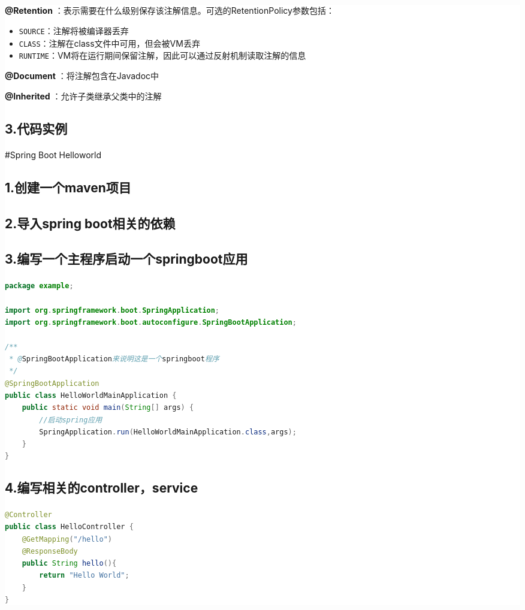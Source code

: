**@Retention** ：表示需要在什么级别保存该注解信息。可选的RetentionPolicy参数包括： 

- `SOURCE`：注解将被编译器丢弃 
- `CLASS`：注解在class文件中可用，但会被VM丢弃 
- `RUNTIME`：VM将在运行期间保留注解，因此可以通过反射机制读取注解的信息 

**@Document** ：将注解包含在Javadoc中 

**@Inherited** ：允许子类继承父类中的注解 

## 3.代码实例

#Spring Boot Helloworld

## 1.创建一个maven项目

## 2.导入spring boot相关的依赖

## 3.编写一个主程序启动一个springboot应用

```java
package example;

import org.springframework.boot.SpringApplication;
import org.springframework.boot.autoconfigure.SpringBootApplication;

/**
 * @SpringBootApplication来说明这是一个springboot程序
 */
@SpringBootApplication
public class HelloWorldMainApplication {
    public static void main(String[] args) {
        //启动spring应用
        SpringApplication.run(HelloWorldMainApplication.class,args);
    }
}

```

## 4.编写相关的controller，service

```java
@Controller
public class HelloController {
    @GetMapping("/hello")
    @ResponseBody
    public String hello(){
        return "Hello World";
    }
}
```
